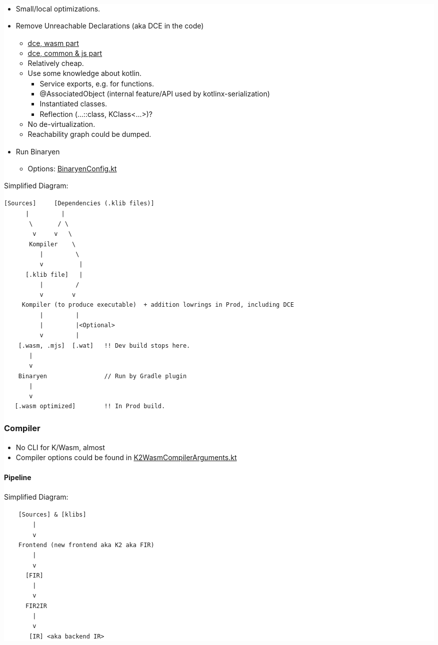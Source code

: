 - Small/local optimizations.
- Remove Unreachable Declarations (aka DCE in the code) 
  - [dce, wasm part](compiler/ir/backend.wasm/src/org/jetbrains/kotlin/backend/wasm/dce)
  - [dce, common & js part](compiler/ir/backend.js/src/org/jetbrains/kotlin/ir/backend/js/dce)
  - Relatively cheap.
  - Use some knowledge about kotlin.
    - Service exports, e.g. for functions.
    - @AssociatedObject (internal feature/API used by kotlinx-serialization)
    - Instantiated classes.
    - Reflection (...::class, KClass<...>)?
  - No de-virtualization.
  - Reachability graph could be dumped.

- Run Binaryen
  - Options: [BinaryenConfig.kt](wasm/wasm.config/src/org/jetbrains/kotlin/platform/wasm/BinaryenConfig.kt)


Simplified Diagram:
```
[Sources]     [Dependencies (.klib files)]
      |         |
       \       / \
        v     v   \
       Kompiler    \
          |         \
          v          |
      [.klib file]   |
          |         /
          v        v
     Kompiler (to produce executable)  + addition lowrings in Prod, including DCE
          |         |
          |         |<Optional>
          v         |
    [.wasm, .mjs]  [.wat]   !! Dev build stops here.
       |
       v
    Binaryen                // Run by Gradle plugin
       |
       v
   [.wasm optimized]        !! In Prod build.
```

### Compiler

- No CLI for K/Wasm, almost
- Compiler options could be found in [K2WasmCompilerArguments.kt](compiler/cli/cli-common/src/org/jetbrains/kotlin/cli/common/arguments/K2WasmCompilerArguments.kt)

#### Pipeline 

Simplified Diagram:
```
    [Sources] & [klibs]
        |
        v
    Frontend (new frontend aka K2 aka FIR)
        |
        v
      [FIR]
        |
        v
      FIR2IR
        |
        v
       [IR] <aka backend IR>
```